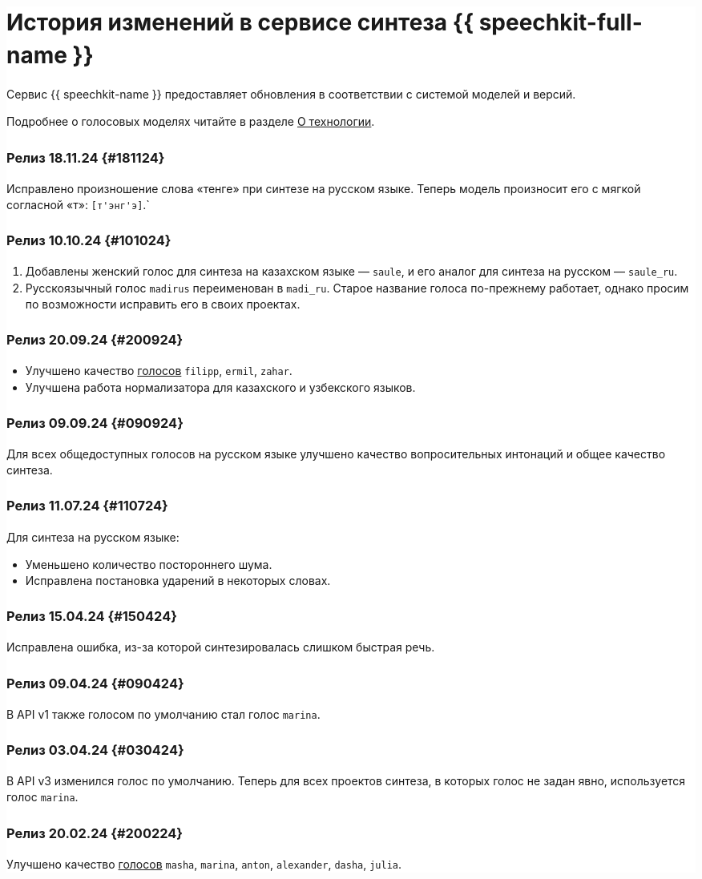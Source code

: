 # История изменений в сервисе синтеза {{ speechkit-full-name }}

Сервис {{ speechkit-name }} предоставляет обновления в соответствии с системой моделей и версий.

Подробнее о голосовых моделях читайте в разделе [О технологии](tts/index.md#voices).

### Релиз 18.11.24 {#181124}

Исправлено произношение слова «тенге» при синтезе на русском языке. Теперь модель произносит его c мягкой согласной «т»: `[т'энг'э]`.`

### Релиз 10.10.24 {#101024}

1. Добавлены женский голос для синтеза на казахском языке — `saule`, и его аналог для синтеза на русском — `saule_ru`. 
1. Русскоязычный голос `madirus` переименован в `madi_ru`. Старое название голоса по-прежнему работает, однако просим по возможности исправить его в своих проектах.

### Релиз 20.09.24 {#200924}

* Улучшено качество [голосов](tts/voices.md) `filipp`, `ermil`, `zahar`.
* Улучшена работа нормализатора для казахского и узбекского языков.

### Релиз 09.09.24 {#090924}

Для всех общедоступных голосов на русском языке улучшено качество вопросительных интонаций и общее качество синтеза.

### Релиз 11.07.24 {#110724}

Для синтеза на русском языке:
* Уменьшено количество постороннего шума.
* Исправлена постановка ударений в некоторых словах.

### Релиз 15.04.24 {#150424}

Исправлена ошибка, из-за которой синтезировалась слишком быстрая речь.

### Релиз 09.04.24 {#090424}

В API v1 также голосом по умолчанию стал голос `marina`.

### Релиз 03.04.24 {#030424}

В API v3 изменился голос по умолчанию. Теперь для всех проектов синтеза, в которых голос не задан явно, используется голос `marina`.

### Релиз 20.02.24 {#200224}

Улучшено качество [голосов](tts/voices.md) `masha`, `marina`, `anton`, `alexander`, `dasha`, `julia`.
